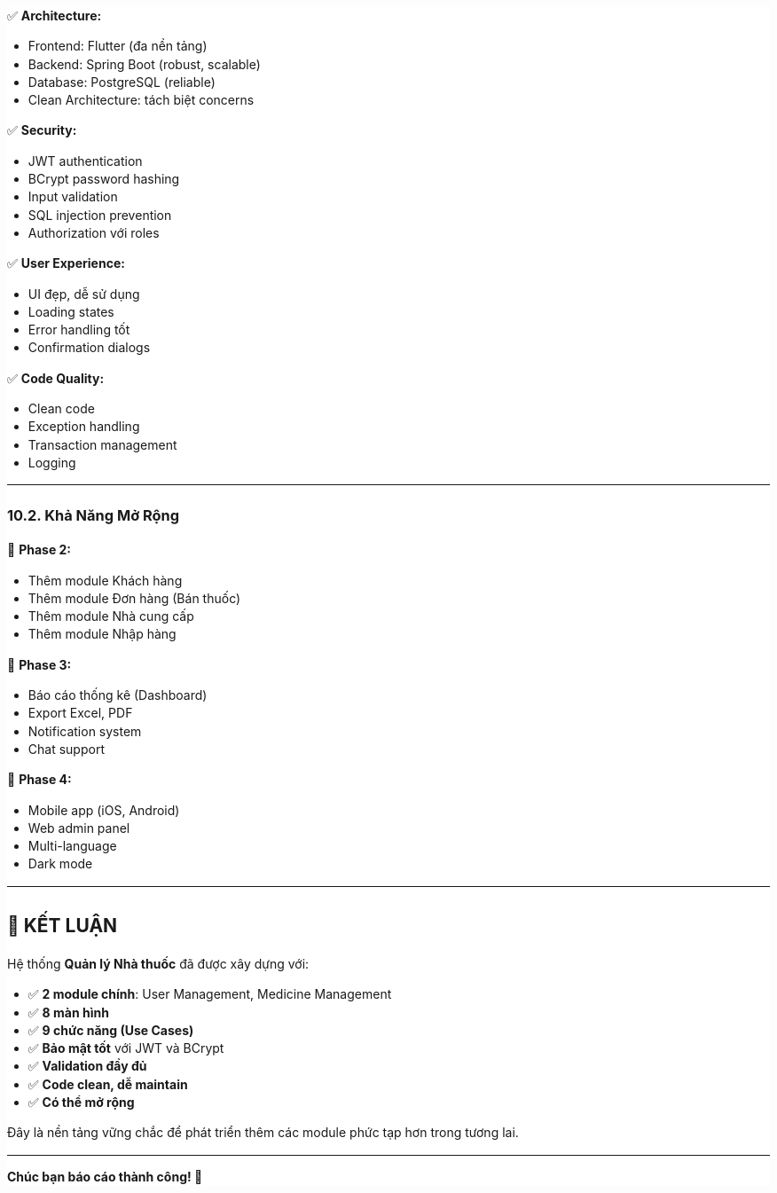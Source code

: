 ✅ **Architecture:**
- Frontend: Flutter (đa nền tảng)
- Backend: Spring Boot (robust, scalable)
- Database: PostgreSQL (reliable)
- Clean Architecture: tách biệt concerns

✅ **Security:**
- JWT authentication
- BCrypt password hashing
- Input validation
- SQL injection prevention
- Authorization với roles

✅ **User Experience:**
- UI đẹp, dễ sử dụng
- Loading states
- Error handling tốt
- Confirmation dialogs

✅ **Code Quality:**
- Clean code
- Exception handling
- Transaction management
- Logging

---

### 10.2. Khả Năng Mở Rộng

🚀 **Phase 2:**
- Thêm module Khách hàng
- Thêm module Đơn hàng (Bán thuốc)
- Thêm module Nhà cung cấp
- Thêm module Nhập hàng

🚀 **Phase 3:**
- Báo cáo thống kê (Dashboard)
- Export Excel, PDF
- Notification system
- Chat support

🚀 **Phase 4:**
- Mobile app (iOS, Android)
- Web admin panel
- Multi-language
- Dark mode

---

## 📌 KẾT LUẬN

Hệ thống **Quản lý Nhà thuốc** đã được xây dựng với:
- ✅ **2 module chính**: User Management, Medicine Management
- ✅ **8 màn hình**
- ✅ **9 chức năng (Use Cases)**
- ✅ **Bảo mật tốt** với JWT và BCrypt
- ✅ **Validation đầy đủ**
- ✅ **Code clean, dễ maintain**
- ✅ **Có thể mở rộng**

Đây là nền tảng vững chắc để phát triển thêm các module phức tạp hơn trong tương lai.

---

**Chúc bạn báo cáo thành công! 🎉**

